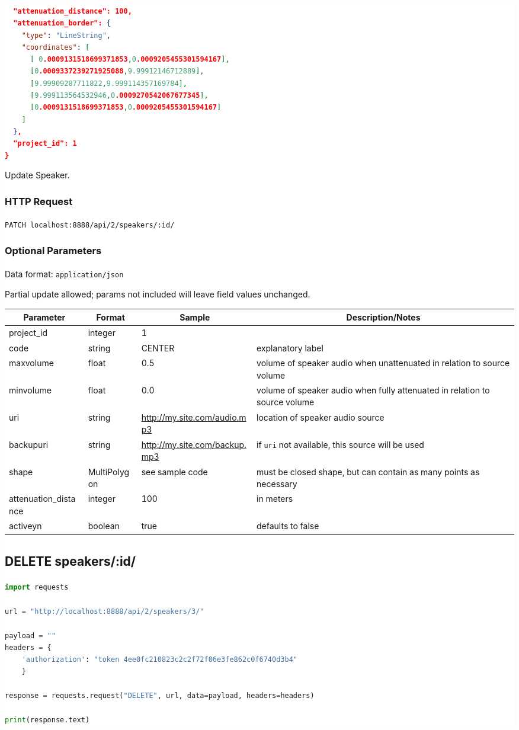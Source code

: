 ```json
  "attenuation_distance": 100,
  "attenuation_border": {
    "type": "LineString",
    "coordinates": [
      [ 0.0009131518699371853,0.0009205455301594167],
      [0.0009337239271925088,9.99912146712889],
      [9.99909287711822,9.999114357169784],
      [9.999113564532946,0.0009270542067677345],
      [0.0009131518699371853,0.0009205455301594167]
    ]
  },
  "project_id": 1
}
```

Update Speaker.

### HTTP Request

`PATCH localhost:8888/api/2/speakers/:id/`

### Optional Parameters
Data format: `application/json`

Partial update allowed; params not included will leave field values unchanged.

Parameter | Format | Sample | Description/Notes
--------- | ------ | ------ | -----------------
project_id | integer | 1 |
code | string | CENTER | explanatory label
maxvolume | float | 0.5 | volume of speaker audio when unattenuated in relation to source volume
minvolume | float | 0.0 | volume of speaker audio when fully attenuated in relation to source volume
uri | string | http://my.site.com/audio.mp3 | location of speaker audio source
backupuri | string | http://my.site.com/backup.mp3 | if `uri` not available, this source will be used
shape | MultiPolygon | see sample code | must be closed shape, but can contain as many points as necessary
attenuation_distance | integer | 100 | in meters
activeyn | boolean | true | defaults to false


## DELETE speakers/:id/

```python
import requests

url = "http://localhost:8888/api/2/speakers/3/"

payload = ""
headers = {
    'authorization': "token 4ee0fc210823c2c2f72f06e3fe862c0f6740d3b4"
    }

response = requests.request("DELETE", url, data=payload, headers=headers)

print(response.text)
```
